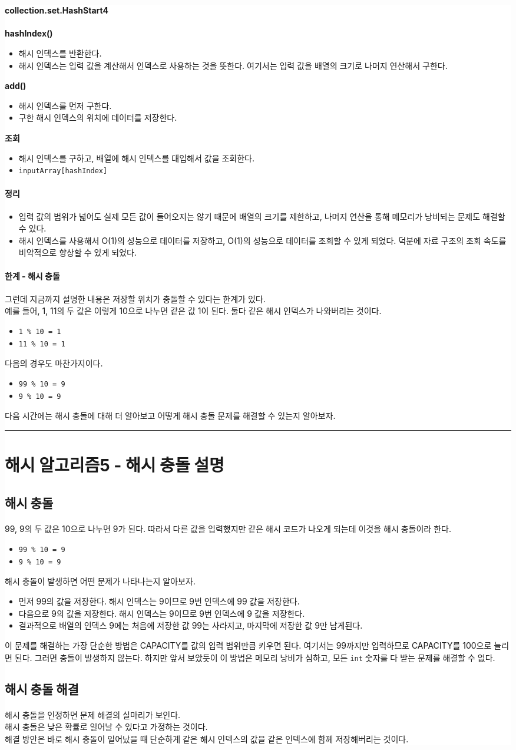 #### collection.set.HashStart4
**hashIndex()**
- 해시 인덱스를 반환한다.
- 해시 인덱스는 입력 값을 계산해서 인덱스로 사용하는 것을 뜻한다. 여기서는 입력 값을 배열의 크기로 나머지 연산해서 구한다.

**add()**
- 해시 인덱스를 먼저 구한다.
- 구한 해시 인덱스의 위치에 데이터를 저장한다.

**조회**
- 해시 인덱스를 구하고, 배열에 해시 인덱스를 대입해서 값을 조회한다.
- `inputArray[hashIndex]`

#### 정리
- 입력 값의 범위가 넓어도 실제 모든 값이 들어오지는 않기 때문에 배열의 크기를 제한하고, 나머지 연산을 통해 메모리가 낭비되는
문제도 해결할 수 있다.
- 해시 인덱스를 사용해서 O(1)의 성능으로 데이터를 저장하고, O(1)의 성능으로 데이터를 조회할 수 있게 되었다. 덕분에 자료
구조의 조회 속도를 비약적으로 향상할 수 있게 되었다.

#### 한계 - 해시 충돌
그런데 지금까지 설명한 내용은 저장할 위치가 충돌할 수 있다는 한계가 있다. <br/>
예를 들어, 1, 11의 두 값은 이렇게 10으로 나누면 같은 값 1이 된다. 둘다 같은 해시 인덱스가 나와버리는 것이다.
- `1 % 10 = 1`
- `11 % 10 = 1`

다음의 경우도 마찬가지이다.
- `99 % 10 = 9`
- `9 % 10 = 9`

다음 시간에는 해시 충돌에 대해 더 알아보고 어떻게 해시 충돌 문제를 해결할 수 있는지 알아보자.

---

# 해시 알고리즘5 - 해시 충돌 설명
## 해시 충돌
99, 9의 두 값은 10으로 나누면 9가 된다. 따라서 다른 값을 입력했지만 같은 해시 코드가 나오게 되는데 이것을 해시 충돌이라 한다.
- `99 % 10 = 9`
- `9 % 10 = 9`

해시 충돌이 발생하면 어떤 문제가 나타나는지 알아보자.
- 먼저 99의 값을 저장한다. 해시 인덱스는 9이므로 9번 인덱스에 99 값을 저장한다.
- 다음으로 9의 값을 저장한다. 해시 인덱스는 9이므로 9번 인덱스에 9 값을 저장한다.
- 결과적으로 배열의 인덱스 9에는 처음에 저장한 값 99는 사라지고, 마지막에 저장한 값 9만 남게된다.

이 문제를 해결하는 가장 단순한 방법은 CAPACITY를 값의 입력 범위만큼 키우면 된다. 여기서는 99까지만 입력하므로 CAPACITY를
100으로 늘리면 된다. 그러면 충돌이 발생하지 않는다. 하지만 앞서 보았듯이 이 방법은 메모리 낭비가 심하고, 모든 `int` 숫자를
다 받는 문제를 해결할 수 없다.

## 해시 충돌 해결
해시 충돌을 인정하면 문제 해결의 실마리가 보인다. <br/>
해시 충돌은 낮은 확률로 일어날 수 있다고 가정하는 것이다. <br/>
해결 방안은 바로 해시 충돌이 일어났을 때 단순하게 같은 해시 인덱스의 값을 같은 인덱스에 함께 저장해버리는 것이다.
